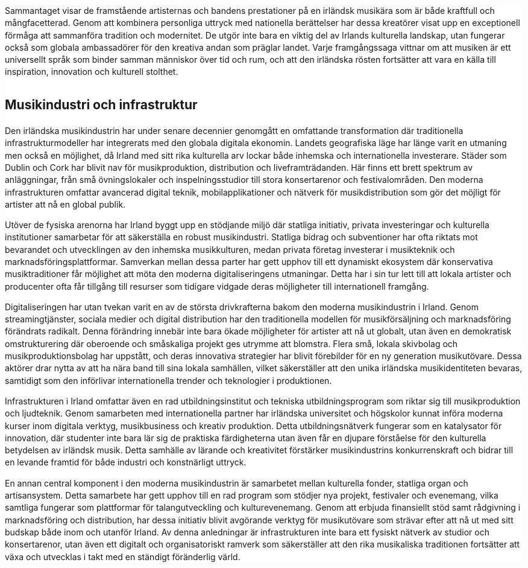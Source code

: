 Sammantaget visar de framstående artisternas och bandens prestationer på en irländsk musikära som är både kraftfull och mångfacetterad. Genom att kombinera personliga uttryck med nationella berättelser har dessa kreatörer visat upp en exceptionell förmåga att sammanföra tradition och modernitet. De utgör inte bara en viktig del av Irlands kulturella landskap, utan fungerar också som globala ambassadörer för den kreativa andan som präglar landet. Varje framgångssaga vittnar om att musiken är ett universellt språk som binder samman människor över tid och rum, och att den irländska rösten fortsätter att vara en källa till inspiration, innovation och kulturell stolthet.

## Musikindustri och infrastruktur

Den irländska musikindustrin har under senare decennier genomgått en omfattande transformation där traditionella infrastrukturmodeller har integrerats med den globala digitala ekonomin. Landets geografiska läge har länge varit en utmaning men också en möjlighet, då Irland med sitt rika kulturella arv lockar både inhemska och internationella investerare. Städer som Dublin och Cork har blivit nav för musikproduktion, distribution och liveframträdanden. Här finns ett brett spektrum av anläggningar, från små övningslokaler och inspelningsstudior till stora konsertarenor och festivalområden. Den moderna infrastrukturen omfattar avancerad digital teknik, mobilapplikationer och nätverk för musikdistribution som gör det möjligt för artister att nå en global publik.

Utöver de fysiska arenorna har Irland byggt upp en stödjande miljö där statliga initiativ, privata investeringar och kulturella institutioner samarbetar för att säkerställa en robust musikindustri. Statliga bidrag och subventioner har ofta riktats mot bevarandet och utvecklingen av den inhemska musikkulturen, medan privata företag investerar i musikteknik och marknadsföringsplattformar. Samverkan mellan dessa parter har gett upphov till ett dynamiskt ekosystem där konservativa musiktraditioner får möjlighet att möta den moderna digitaliseringens utmaningar. Detta har i sin tur lett till att lokala artister och producenter ofta får tillgång till resurser som tidigare vidgade deras möjligheter till internationell framgång.

Digitaliseringen har utan tvekan varit en av de största drivkrafterna bakom den moderna musikindustrin i Irland. Genom streamingtjänster, sociala medier och digital distribution har den traditionella modellen för musikförsäljning och marknadsföring förändrats radikalt. Denna förändring innebär inte bara ökade möjligheter för artister att nå ut globalt, utan även en demokratisk omstrukturering där oberoende och småskaliga projekt ges utrymme att blomstra. Flera små, lokala skivbolag och musikproduktionsbolag har uppstått, och deras innovativa strategier har blivit förebilder för en ny generation musikutövare. Dessa aktörer drar nytta av att ha nära band till sina lokala samhällen, vilket säkerställer att den unika irländska musikidentiteten bevaras, samtidigt som den införlivar internationella trender och teknologier i produktionen.

Infrastrukturen i Irland omfattar även en rad utbildningsinstitut och tekniska utbildningsprogram som riktar sig till musikproduktion och ljudteknik. Genom samarbeten med internationella partner har irländska universitet och högskolor kunnat införa moderna kurser inom digitala verktyg, musikbusiness och kreativ produktion. Detta utbildningsnätverk fungerar som en katalysator för innovation, där studenter inte bara lär sig de praktiska färdigheterna utan även får en djupare förståelse för den kulturella betydelsen av irländsk musik. Detta samhälle av lärande och kreativitet förstärker musikindustrins konkurrenskraft och bidrar till en levande framtid för både industri och konstnärligt uttryck.

En annan central komponent i den moderna musikindustrin är samarbetet mellan kulturella fonder, statliga organ och artisansystem. Detta samarbete har gett upphov till en rad program som stödjer nya projekt, festivaler och evenemang, vilka samtliga fungerar som plattformar för talangutveckling och kulturevenemang. Genom att erbjuda finansiellt stöd samt rådgivning i marknadsföring och distribution, har dessa initiativ blivit avgörande verktyg för musikutövare som strävar efter att nå ut med sitt budskap både inom och utanför Irland. Av denna anledningar är infrastrukturen inte bara ett fysiskt nätverk av studior och konsertarenor, utan även ett digitalt och organisatoriskt ramverk som säkerställer att den rika musikaliska traditionen fortsätter att växa och utvecklas i takt med en ständigt föränderlig värld.
